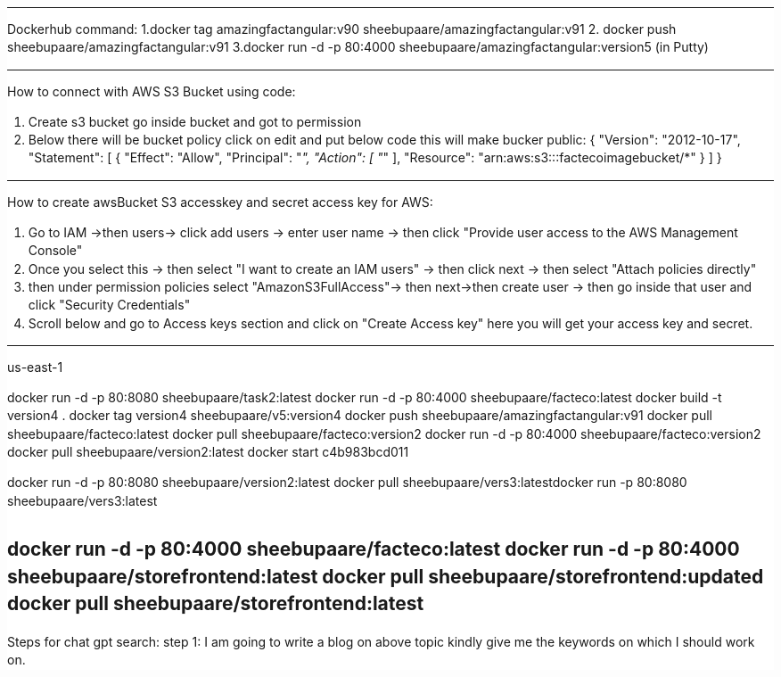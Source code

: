 --------------------------------------------
Dockerhub command:
1.docker tag  amazingfactangular:v90 sheebupaare/amazingfactangular:v91
2. docker push sheebupaare/amazingfactangular:v91
3.docker run -d -p 80:4000 sheebupaare/amazingfactangular:version5 (in Putty)

---------------------------------------------
How to connect with AWS S3 Bucket using code:
1. Create s3 bucket go inside bucket and got to permission
2. Below there will be bucket policy click on edit and put below code this will make bucker public:
{
  "Version": "2012-10-17",
  "Statement": [
    {
      "Effect": "Allow",
      "Principal": "*",
      "Action": [
        "*"
      ],
      "Resource": "arn:aws:s3:::factecoimagebucket/*"
    }
  ]
}
---------------------------------------------
How to create awsBucket S3 accesskey and secret access key for AWS:
1. Go to IAM ->then users-> click add users -> enter user name -> then click "Provide user access to the AWS Management Console"
2. Once you select this -> then select "I want to create an IAM users" -> then click next -> then select "Attach policies directly"
3. then under permission policies select "AmazonS3FullAccess"-> then next->then create user -> then go inside that user and click "Security Credentials"
4. Scroll below and go to Access keys section and click on "Create Access key" here you will get your access key and secret.
----------------------------------------------
us-east-1

docker run -d -p 80:8080 sheebupaare/task2:latest
docker run -d -p 80:4000 sheebupaare/facteco:latest
docker build -t version4 .
docker tag version4 sheebupaare/v5:version4
docker push sheebupaare/amazingfactangular:v91
docker pull sheebupaare/facteco:latest
docker pull sheebupaare/facteco:version2
docker run -d -p 80:4000 sheebupaare/facteco:version2
docker pull sheebupaare/version2:latest
docker start c4b983bcd011

docker run -d -p 80:8080 sheebupaare/version2:latest
docker pull sheebupaare/vers3:latestdocker run -p 80:8080 sheebupaare/vers3:latest

docker run -d -p 80:4000 sheebupaare/facteco:latest
docker run -d -p 80:4000 sheebupaare/storefrontend:latest
docker pull sheebupaare/storefrontend:updated
docker pull sheebupaare/storefrontend:latest
--------------------------------------------------
Steps for chat gpt search:
step 1: I am going to write a blog on above topic kindly give me the keywords on which I should work on.
